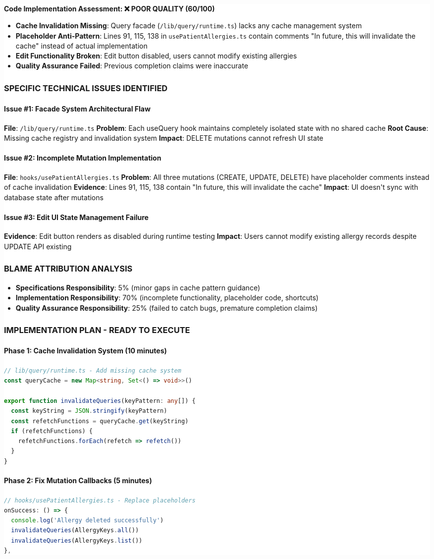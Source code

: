 **Code Implementation Assessment: ❌ POOR QUALITY (60/100)**
- **Cache Invalidation Missing**: Query facade (`/lib/query/runtime.ts`) lacks any cache management system
- **Placeholder Anti-Pattern**: Lines 91, 115, 138 in `usePatientAllergies.ts` contain comments "In future, this will invalidate the cache" instead of actual implementation
- **Edit Functionality Broken**: Edit button disabled, users cannot modify existing allergies
- **Quality Assurance Failed**: Previous completion claims were inaccurate

### SPECIFIC TECHNICAL ISSUES IDENTIFIED

#### Issue #1: Facade System Architectural Flaw
**File**: `/lib/query/runtime.ts`
**Problem**: Each useQuery hook maintains completely isolated state with no shared cache
**Root Cause**: Missing cache registry and invalidation system
**Impact**: DELETE mutations cannot refresh UI state

#### Issue #2: Incomplete Mutation Implementation  
**File**: `hooks/usePatientAllergies.ts`
**Problem**: All three mutations (CREATE, UPDATE, DELETE) have placeholder comments instead of cache invalidation
**Evidence**: Lines 91, 115, 138 contain "In future, this will invalidate the cache"
**Impact**: UI doesn't sync with database state after mutations

#### Issue #3: Edit UI State Management Failure
**Evidence**: Edit button renders as disabled during runtime testing
**Impact**: Users cannot modify existing allergy records despite UPDATE API existing

### BLAME ATTRIBUTION ANALYSIS
- **Specifications Responsibility**: 5% (minor gaps in cache pattern guidance)
- **Implementation Responsibility**: 70% (incomplete functionality, placeholder code, shortcuts)
- **Quality Assurance Responsibility**: 25% (failed to catch bugs, premature completion claims)

### IMPLEMENTATION PLAN - READY TO EXECUTE

#### Phase 1: Cache Invalidation System (10 minutes)
```typescript
// lib/query/runtime.ts - Add missing cache system
const queryCache = new Map<string, Set<() => void>>()

export function invalidateQueries(keyPattern: any[]) {
  const keyString = JSON.stringify(keyPattern)
  const refetchFunctions = queryCache.get(keyString)
  if (refetchFunctions) {
    refetchFunctions.forEach(refetch => refetch())
  }
}
```

#### Phase 2: Fix Mutation Callbacks (5 minutes)
```typescript
// hooks/usePatientAllergies.ts - Replace placeholders
onSuccess: () => {
  console.log('Allergy deleted successfully')
  invalidateQueries(AllergyKeys.all())
  invalidateQueries(AllergyKeys.list())
},
```
